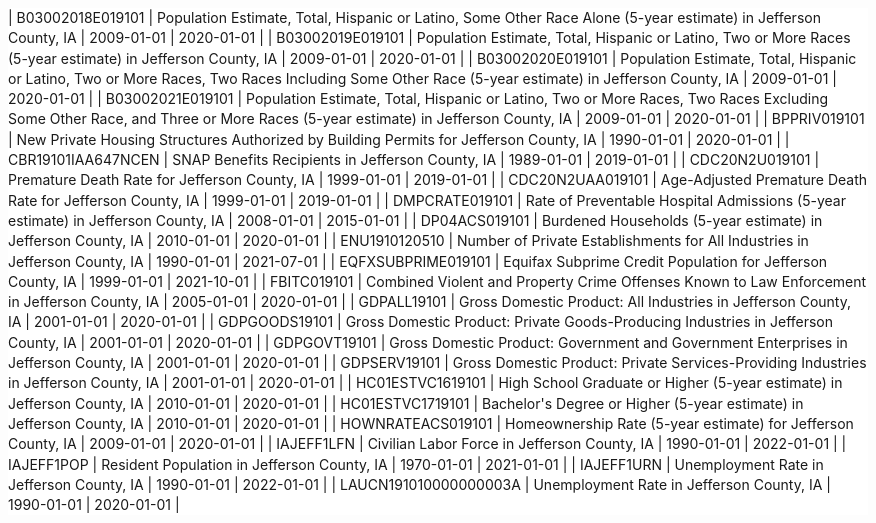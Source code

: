 | B03002018E019101          | Population Estimate, Total, Hispanic or Latino, Some Other Race Alone (5-year estimate) in Jefferson County, IA                                                               | 2009-01-01          | 2020-01-01        |
| B03002019E019101          | Population Estimate, Total, Hispanic or Latino, Two or More Races (5-year estimate) in Jefferson County, IA                                                                   | 2009-01-01          | 2020-01-01        |
| B03002020E019101          | Population Estimate, Total, Hispanic or Latino, Two or More Races, Two Races Including Some Other Race (5-year estimate) in Jefferson County, IA                              | 2009-01-01          | 2020-01-01        |
| B03002021E019101          | Population Estimate, Total, Hispanic or Latino, Two or More Races, Two Races Excluding Some Other Race, and Three or More Races (5-year estimate) in Jefferson County, IA     | 2009-01-01          | 2020-01-01        |
| BPPRIV019101              | New Private Housing Structures Authorized by Building Permits for Jefferson County, IA                                                                                        | 1990-01-01          | 2020-01-01        |
| CBR19101IAA647NCEN        | SNAP Benefits Recipients in Jefferson County, IA                                                                                                                              | 1989-01-01          | 2019-01-01        |
| CDC20N2U019101            | Premature Death Rate for Jefferson County, IA                                                                                                                                 | 1999-01-01          | 2019-01-01        |
| CDC20N2UAA019101          | Age-Adjusted Premature Death Rate for Jefferson County, IA                                                                                                                    | 1999-01-01          | 2019-01-01        |
| DMPCRATE019101            | Rate of Preventable Hospital Admissions (5-year estimate) in Jefferson County, IA                                                                                             | 2008-01-01          | 2015-01-01        |
| DP04ACS019101             | Burdened Households (5-year estimate) in Jefferson County, IA                                                                                                                 | 2010-01-01          | 2020-01-01        |
| ENU1910120510             | Number of Private Establishments for All Industries in Jefferson County, IA                                                                                                   | 1990-01-01          | 2021-07-01        |
| EQFXSUBPRIME019101        | Equifax Subprime Credit Population for Jefferson County, IA                                                                                                                   | 1999-01-01          | 2021-10-01        |
| FBITC019101               | Combined Violent and Property Crime Offenses Known to Law Enforcement in Jefferson County, IA                                                                                 | 2005-01-01          | 2020-01-01        |
| GDPALL19101               | Gross Domestic Product: All Industries in Jefferson County, IA                                                                                                                | 2001-01-01          | 2020-01-01        |
| GDPGOODS19101             | Gross Domestic Product: Private Goods-Producing Industries in Jefferson County, IA                                                                                            | 2001-01-01          | 2020-01-01        |
| GDPGOVT19101              | Gross Domestic Product: Government and Government Enterprises in Jefferson County, IA                                                                                         | 2001-01-01          | 2020-01-01        |
| GDPSERV19101              | Gross Domestic Product: Private Services-Providing Industries in Jefferson County, IA                                                                                         | 2001-01-01          | 2020-01-01        |
| HC01ESTVC1619101          | High School Graduate or Higher (5-year estimate) in Jefferson County, IA                                                                                                      | 2010-01-01          | 2020-01-01        |
| HC01ESTVC1719101          | Bachelor's Degree or Higher (5-year estimate) in Jefferson County, IA                                                                                                         | 2010-01-01          | 2020-01-01        |
| HOWNRATEACS019101         | Homeownership Rate (5-year estimate) for Jefferson County, IA                                                                                                                 | 2009-01-01          | 2020-01-01        |
| IAJEFF1LFN                | Civilian Labor Force in Jefferson County, IA                                                                                                                                  | 1990-01-01          | 2022-01-01        |
| IAJEFF1POP                | Resident Population in Jefferson County, IA                                                                                                                                   | 1970-01-01          | 2021-01-01        |
| IAJEFF1URN                | Unemployment Rate in Jefferson County, IA                                                                                                                                     | 1990-01-01          | 2022-01-01        |
| LAUCN191010000000003A     | Unemployment Rate in Jefferson County, IA                                                                                                                                     | 1990-01-01          | 2020-01-01        |